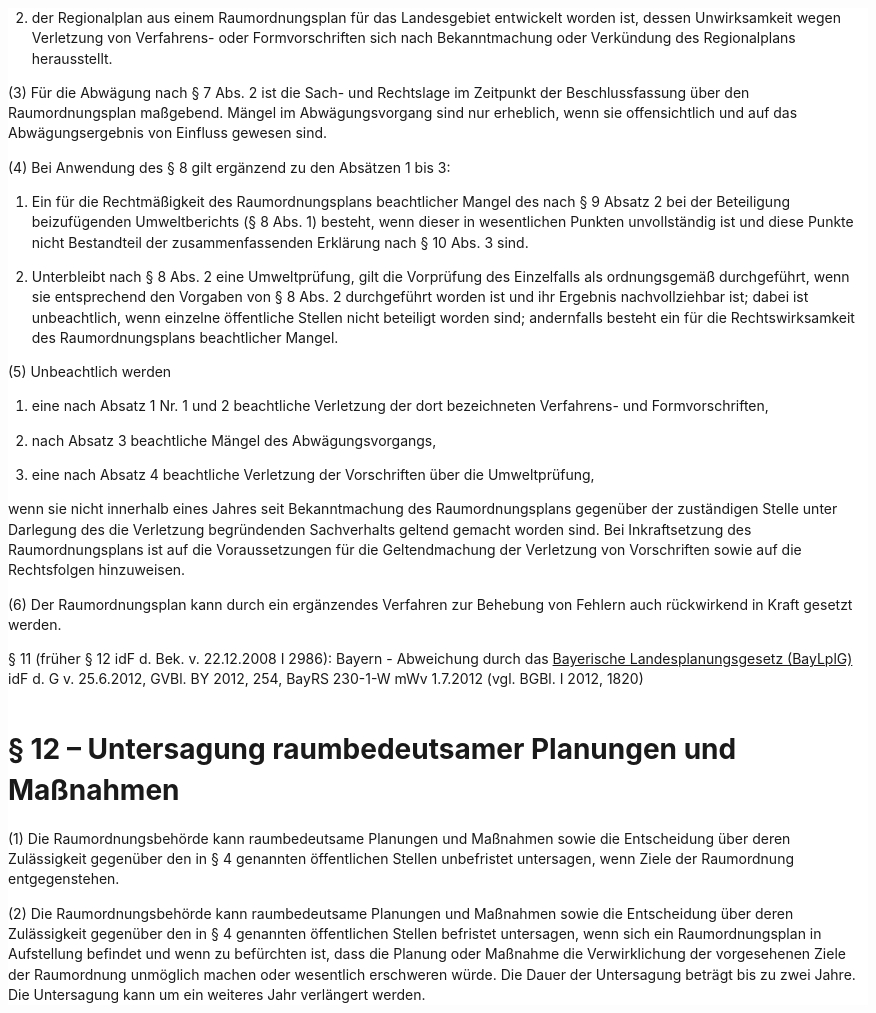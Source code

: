 2. der Regionalplan aus einem Raumordnungsplan für das Landesgebiet entwickelt worden ist, dessen Unwirksamkeit wegen Verletzung von Verfahrens- oder Formvorschriften sich nach Bekanntmachung oder Verkündung des Regionalplans herausstellt.

(3) Für die Abwägung nach § 7 Abs. 2 ist die Sach- und Rechtslage im Zeitpunkt der Beschlussfassung über den Raumordnungsplan maßgebend. Mängel im Abwägungsvorgang sind nur erheblich, wenn sie offensichtlich und auf das Abwägungsergebnis von Einfluss gewesen sind.

(4) Bei Anwendung des § 8 gilt ergänzend zu den Absätzen 1 bis 3:

1. Ein für die Rechtmäßigkeit des Raumordnungsplans beachtlicher Mangel des nach § 9 Absatz 2 bei der Beteiligung beizufügenden Umweltberichts (§ 8 Abs. 1) besteht, wenn dieser in wesentlichen Punkten unvollständig ist und diese Punkte nicht Bestandteil der zusammenfassenden Erklärung nach § 10 Abs. 3 sind.

2. Unterbleibt nach § 8 Abs. 2 eine Umweltprüfung, gilt die Vorprüfung des Einzelfalls als ordnungsgemäß durchgeführt, wenn sie entsprechend den Vorgaben von § 8 Abs. 2 durchgeführt worden ist und ihr Ergebnis nachvollziehbar ist; dabei ist unbeachtlich, wenn einzelne öffentliche Stellen nicht beteiligt worden sind; andernfalls besteht ein für die Rechtswirksamkeit des Raumordnungsplans beachtlicher Mangel.

(5) Unbeachtlich werden

1. eine nach Absatz 1 Nr. 1 und 2 beachtliche Verletzung der dort bezeichneten Verfahrens- und Formvorschriften,

2. nach Absatz 3 beachtliche Mängel des Abwägungsvorgangs,

3. eine nach Absatz 4 beachtliche Verletzung der Vorschriften über die Umweltprüfung,

wenn sie nicht innerhalb eines Jahres seit Bekanntmachung des Raumordnungsplans gegenüber der zuständigen Stelle unter Darlegung des die Verletzung begründenden Sachverhalts geltend gemacht worden sind. Bei Inkraftsetzung des Raumordnungsplans ist auf die Voraussetzungen für die Geltendmachung der Verletzung von Vorschriften sowie auf die Rechtsfolgen hinzuweisen.

(6) Der Raumordnungsplan kann durch ein ergänzendes Verfahren zur Behebung von Fehlern auch rückwirkend in Kraft gesetzt werden.

§ 11 (früher § 12 idF d. Bek. v. 22.12.2008 I 2986): Bayern - Abweichung durch das [Bayerische Landesplanungsgesetz (BayLplG)](https://www.gesetze-im-internet.de/abweichendes_Landesrecht/lplg_by__.html "Anzeige in neuem Fenster") idF d. G v. 25.6.2012, GVBl. BY 2012, 254, BayRS 230-1-W mWv 1.7.2012 (vgl. BGBl. I 2012, 1820)

# § 12 – Untersagung raumbedeutsamer Planungen und Maßnahmen

(1) Die Raumordnungsbehörde kann raumbedeutsame Planungen und Maßnahmen sowie die Entscheidung über deren Zulässigkeit gegenüber den in § 4 genannten öffentlichen Stellen unbefristet untersagen, wenn Ziele der Raumordnung entgegenstehen.

(2) Die Raumordnungsbehörde kann raumbedeutsame Planungen und Maßnahmen sowie die Entscheidung über deren Zulässigkeit gegenüber den in § 4 genannten öffentlichen Stellen befristet untersagen, wenn sich ein Raumordnungsplan in Aufstellung befindet und wenn zu befürchten ist, dass die Planung oder Maßnahme die Verwirklichung der vorgesehenen Ziele der Raumordnung unmöglich machen oder wesentlich erschweren würde. Die Dauer der Untersagung beträgt bis zu zwei Jahre. Die Untersagung kann um ein weiteres Jahr verlängert werden.
